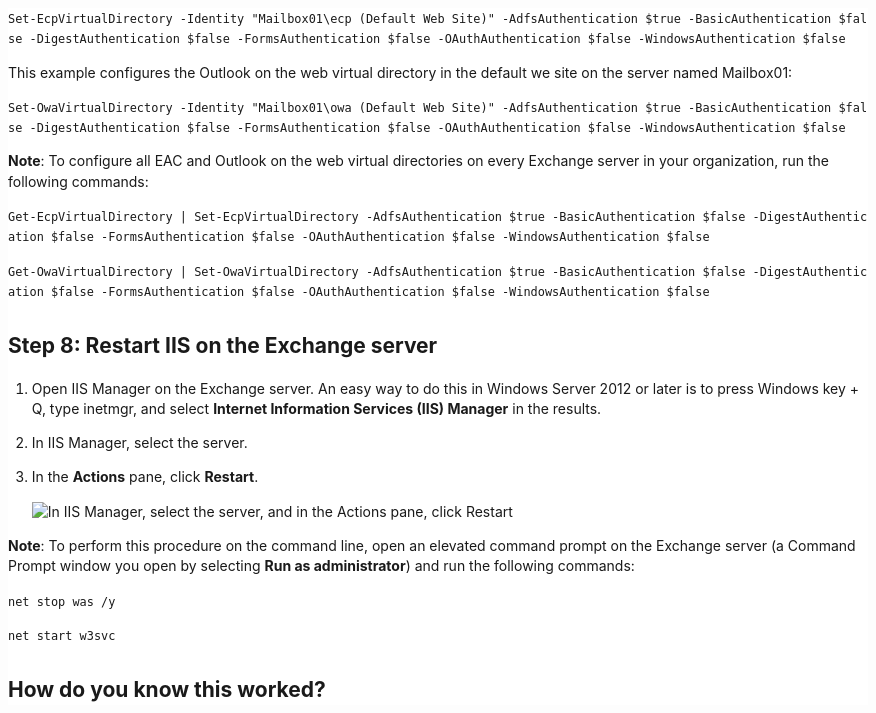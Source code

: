 ```
Set-EcpVirtualDirectory -Identity "Mailbox01\ecp (Default Web Site)" -AdfsAuthentication $true -BasicAuthentication $false -DigestAuthentication $false -FormsAuthentication $false -OAuthAuthentication $false -WindowsAuthentication $false
```

This example configures the Outlook on the web virtual directory in the default we site on the server named Mailbox01:
  
```
Set-OwaVirtualDirectory -Identity "Mailbox01\owa (Default Web Site)" -AdfsAuthentication $true -BasicAuthentication $false -DigestAuthentication $false -FormsAuthentication $false -OAuthAuthentication $false -WindowsAuthentication $false
```

 **Note**: To configure all EAC and Outlook on the web virtual directories on every Exchange server in your organization, run the following commands:
  
```
Get-EcpVirtualDirectory | Set-EcpVirtualDirectory -AdfsAuthentication $true -BasicAuthentication $false -DigestAuthentication $false -FormsAuthentication $false -OAuthAuthentication $false -WindowsAuthentication $false
```

```
Get-OwaVirtualDirectory | Set-OwaVirtualDirectory -AdfsAuthentication $true -BasicAuthentication $false -DigestAuthentication $false -FormsAuthentication $false -OAuthAuthentication $false -WindowsAuthentication $false 
```

## Step 8: Restart IIS on the Exchange server
<a name="RestartIIS"> </a>

1. Open IIS Manager on the Exchange server. An easy way to do this in Windows Server 2012 or later is to press Windows key + Q, type inetmgr, and select **Internet Information Services (IIS) Manager** in the results.
    
2. In IIS Manager, select the server.
    
3. In the **Actions** pane, click **Restart**.
    
    ![In IIS Manager, select the server, and in the Actions pane, click Restart](../../media/7d37436a-b89d-4010-bef4-f4276686d5ad.png)
  
**Note**: To perform this procedure on the command line, open an elevated command prompt on the Exchange server (a Command Prompt window you open by selecting **Run as administrator**) and run the following commands:
  
```
net stop was /y
```

```
net start w3svc
```

## How do you know this worked?
<a name="Test"> </a>
